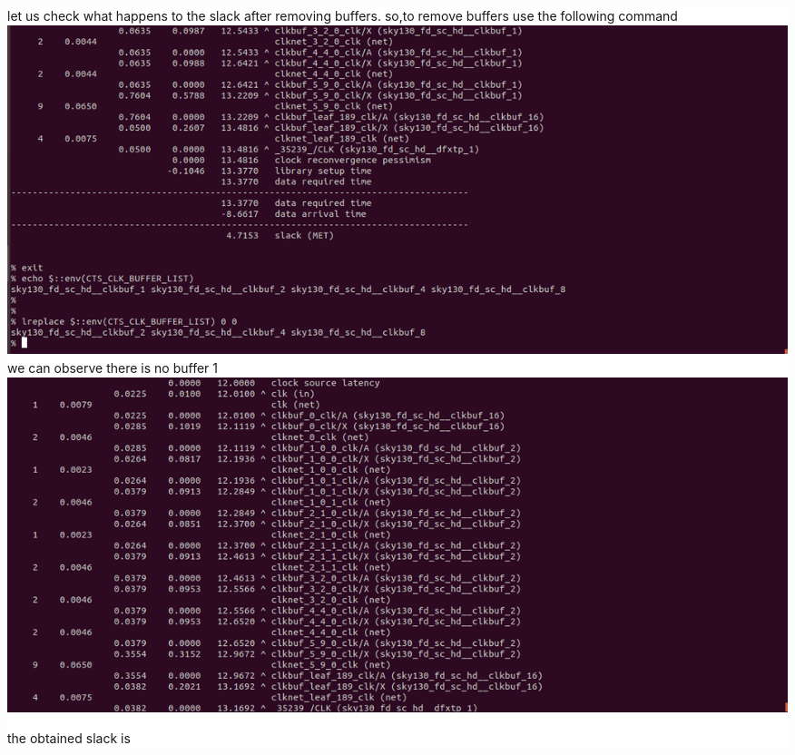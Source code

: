 let us check what happens to the slack after removing buffers.
so,to remove buffers use the following command
![remove_buffers](./../images/Day4_images/to_replace_buffers.png)
we can observe there is no buffer 1
![no_buffer1](./../images/Day4_images/no_buffer1.png)

the obtained slack is
